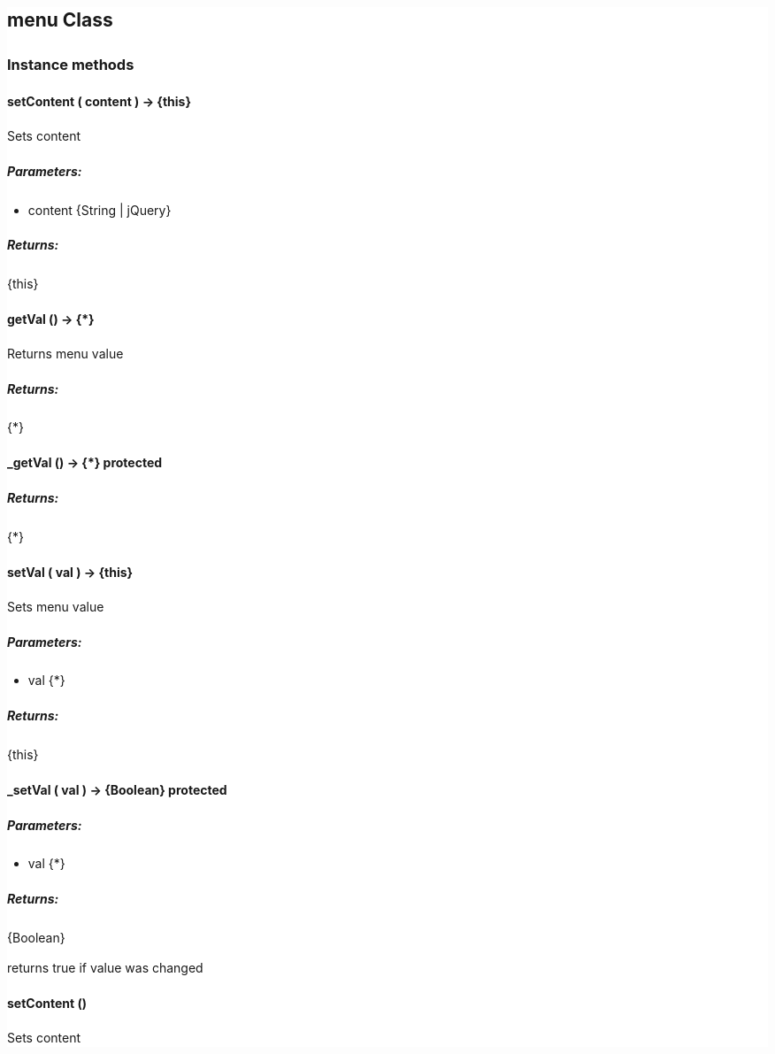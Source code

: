 ## menu Class

### Instance methods

#### setContent ( content ) → {this}

Sets content

##### Parameters:

* content {String | jQuery}

##### Returns:

{this}

#### getVal () → {*}

Returns menu value

##### Returns:

{*}

#### _getVal () → {*}  protected

##### Returns:

{*}

#### setVal ( val ) → {this}

Sets menu value

##### Parameters:

* val {*}

##### Returns:

{this}

#### _setVal ( val ) → {Boolean}  protected

##### Parameters:

* val {*}

##### Returns:

{Boolean}

returns true if value was changed

#### setContent ()

Sets content
